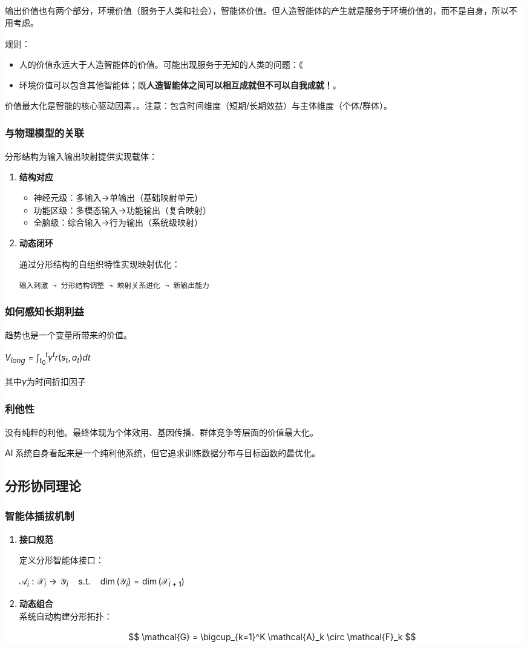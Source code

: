 输出价值也有两个部分，环境价值（服务于人类和社会），智能体价值。但人造智能体的产生就是服务于环境价值的，而不是自身，所以不用考虑。

规则：

- 人的价值永远大于人造智能体的价值。可能出现服务于无知的人类的问题：《

- 环境价值可以包含其他智能体；既**人造智能体之间可以相互成就但不可以自我成就！**。

价值最大化是智能的核心驱动因素，。注意：包含时间维度（短期/长期效益）与主体维度（个体/群体）。

### 与物理模型的关联

分形结构为输入输出映射提供实现载体：

1. **结构对应**  
   
   - 神经元级：多输入→单输出（基础映射单元）
   - 功能区级：多模态输入→功能输出（复合映射）
   - 全脑级：综合输入→行为输出（系统级映射）

2. **动态闭环**  
   
   通过分形结构的自组织特性实现映射优化：
   
   ```
   输入刺激 → 分形结构调整 → 映射关系进化 → 新输出能力
   ```

### 如何感知长期利益

趋势也是一个变量所带来的价值。

$V_{long} = \int_{t_0}^{t} \gamma^{t} r(s_t,a_t) dt$

其中$\gamma$为时间折扣因子

### 利他性

没有纯粹的利他。最终体现为个体效用、基因传播、群体竞争等层面的价值最大化。

AI 系统自身看起来是一个纯利他系统，但它追求训练数据分布与目标函数的最优化。

## 分形协同理论

### 智能体插拔机制

1. **接口规范**  
   
   定义分形智能体接口：
   
   $\mathcal{A}_i: \mathcal{X}_i \rightarrow \mathcal{Y}_i \quad \text{s.t.} \quad \dim(\mathcal{Y}_i) = \dim(\mathcal{X}_{i+1})$

2. **动态组合**  
   系统自动构建分形拓扑：
   
   $$
   \mathcal{G} = \bigcup_{k=1}^K \mathcal{A}_k \circ \mathcal{F}_k
   $$
   